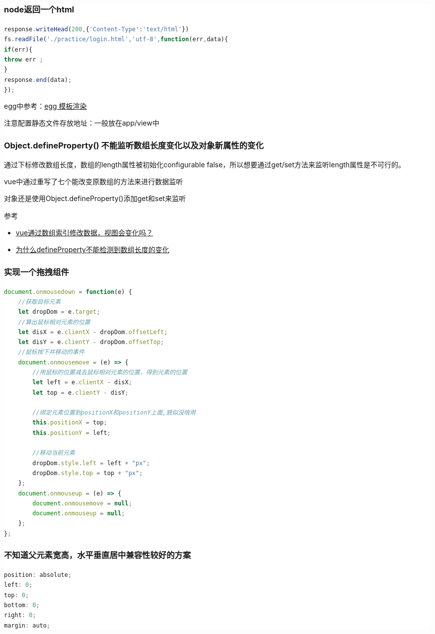 ### node返回一个html
```js
response.writeHead(200,{'Content-Type':'text/html'})
fs.readFile('./practice/login.html','utf-8',function(err,data){
if(err){
throw err ;
}
response.end(data);
});
```
egg中参考：[egg 模板渲染](https://eggjs.org/zh-cn/core/view.html)

注意配置静态文件存放地址：一般放在app/view中
###  Object.defineProperty() 不能监听数组长度变化以及对象新属性的变化

通过下标修改数组长度，数组的length属性被初始化configurable	false，所以想要通过get/set方法来监听length属性是不可行的。

vue中通过重写了七个能改变原数组的方法来进行数据监听

对象还是使用Object.defineProperty()添加get和set来监听

参考
- [vue通过数组索引修改数据，视图会变化吗？](https://mp.weixin.qq.com/s/PepQf9LtxIER9xE9MVEAxw)

- [为什么defineProperty不能检测到数组长度的变化](https://youngzhang08.github.io/2018/07/30/%E4%B8%BA%E4%BB%80%E4%B9%88defineProperty%E4%B8%8D%E8%83%BD%E6%A3%80%E6%B5%8B%E5%88%B0%E6%95%B0%E7%BB%84%E9%95%BF%E5%BA%A6%E7%9A%84%E5%8F%98%E5%8C%96/)
### 实现一个拖拽组件
```js
document.onmousedown = function(e) {
	//获取目标元素
	let dropDom = e.target; 
	//算出鼠标相对元素的位置
	let disX = e.clientX - dropDom.offsetLeft;
	let disY = e.clientY - dropDom.offsetTop;
	//鼠标按下并移动的事件
	document.onmousemove = (e) => {
		//用鼠标的位置减去鼠标相对元素的位置，得到元素的位置
		let left = e.clientX - disX;
		let top = e.clientY - disY;

		//绑定元素位置到positionX和positionY上面,貌似没啥用
		this.positionX = top;
		this.positionY = left;

		//移动当前元素
		dropDom.style.left = left + "px";
		dropDom.style.top = top + "px";
	};
	document.onmouseup = (e) => {
		document.onmousemove = null;
		document.onmouseup = null;
	};
};
```
### 不知道父元素宽高，水平垂直居中兼容性较好的方案
```js
position: absolute;
left: 0;
top: 0;
bottom: 0;
right: 0;
margin: auto;
```
